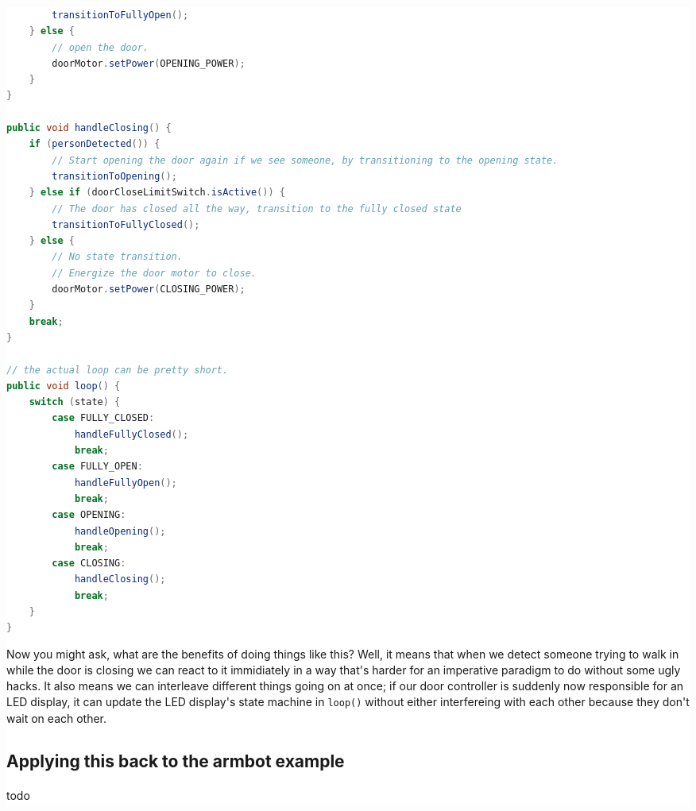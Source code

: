 ```java
        transitionToFullyOpen();
    } else {
        // open the door.
        doorMotor.setPower(OPENING_POWER);
    }
}

public void handleClosing() {
    if (personDetected()) {
        // Start opening the door again if we see someone, by transitioning to the opening state.
        transitionToOpening();
    } else if (doorCloseLimitSwitch.isActive()) {
        // The door has closed all the way, transition to the fully closed state
        transitionToFullyClosed();
    } else {
        // No state transition.
        // Energize the door motor to close.
        doorMotor.setPower(CLOSING_POWER);
    }
    break;
}

// the actual loop can be pretty short.
public void loop() {
    switch (state) {
        case FULLY_CLOSED:
            handleFullyClosed();
            break;
        case FULLY_OPEN:
            handleFullyOpen();
            break;
        case OPENING: 
            handleOpening();
            break;
        case CLOSING:
            handleClosing();
            break;
    }
}
```

Now you might ask, what are the benefits of doing things like this? Well, it means that when we detect someone trying to walk in while the door is closing we can react to it immidiately in a way that's harder for an imperative paradigm to do without some ugly hacks. It also means we can interleave different things going on at once; if our door controller is suddenly now responsible for an LED display, it can update the LED display's state machine in `loop()` without either interfereing with each other because they don't wait on each other. 

## Applying this back to the armbot example
todo

